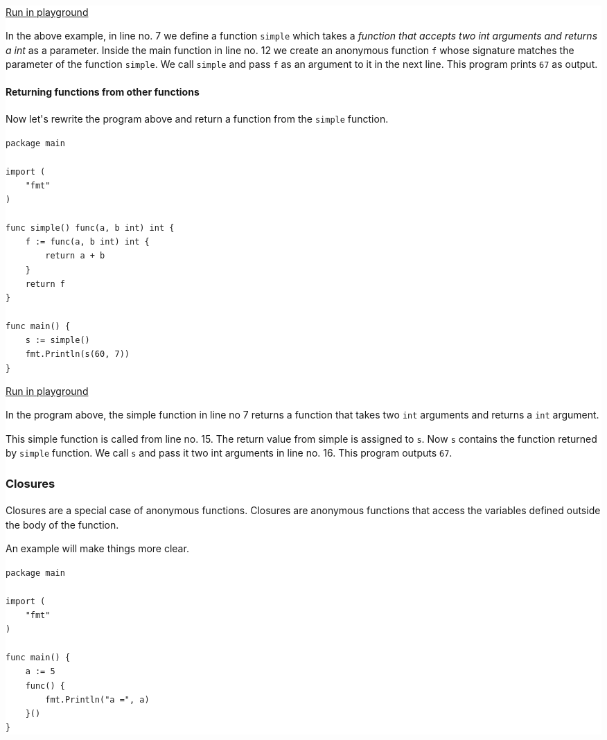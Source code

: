 [Run in playground](https://play.golang.org/p/C0MNwz2TSGU)

In the above example, in line no. 7 we define a function `simple` which takes a _function that accepts two int arguments and returns a int_ as a parameter. Inside the main function in line no. 12 we create an anonymous function `f` whose signature matches the parameter of the function `simple`. We call `simple` and pass `f` as an argument to it in the next line. This program prints `67` as output.

#### Returning functions from other functions

Now let's rewrite the program above and return a function from the `simple` function.

```
package main

import (  
    "fmt"
)

func simple() func(a, b int) int {  
    f := func(a, b int) int {
        return a + b
    }
    return f
}

func main() {  
    s := simple()
    fmt.Println(s(60, 7))
}
```

[Run in playground](https://play.golang.org/p/82y2caejUy8)

In the program above, the simple function in line no 7 returns a function that takes two `int` arguments and returns a `int` argument.

This simple function is called from line no. 15. The return value from simple is assigned to `s`. Now `s` contains the function returned by `simple` function. We call `s` and pass it two int arguments in line no. 16. This program outputs `67`.

### Closures

Closures are a special case of anonymous functions. Closures are anonymous functions that access the variables defined outside the body of the function.

An example will make things more clear.

```
package main

import (  
    "fmt"
)

func main() {  
    a := 5
    func() {
        fmt.Println("a =", a)
    }()
}
```
